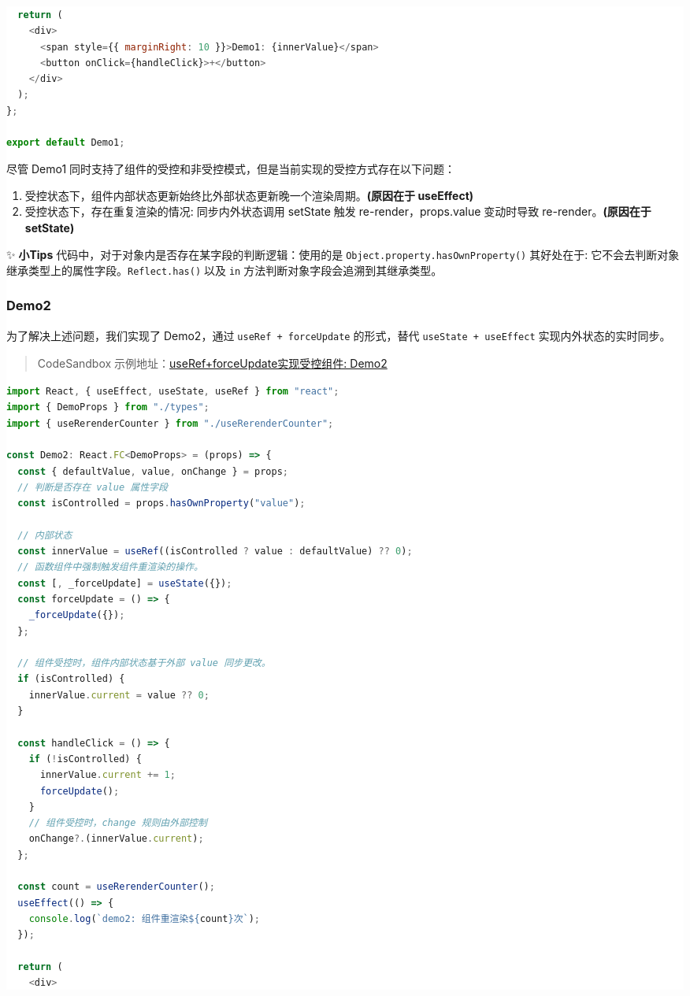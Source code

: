 ```js
  return (
    <div>
      <span style={{ marginRight: 10 }}>Demo1: {innerValue}</span>
      <button onClick={handleClick}>+</button>
    </div>
  );
};

export default Demo1;
```

尽管 Demo1 同时支持了组件的受控和非受控模式，但是当前实现的受控方式存在以下问题：

1. 受控状态下，组件内部状态更新始终比外部状态更新晚一个渲染周期。**(原因在于 useEffect)**
2. 受控状态下，存在重复渲染的情况: 同步内外状态调用 setState 触发 re-render，props.value 变动时导致 re-render。**(原因在于 setState)**

✨ **小Tips**
代码中，对于对象内是否存在某字段的判断逻辑：使用的是 `Object.property.hasOwnProperty()`
其好处在于: 它不会去判断对象继承类型上的属性字段。`Reflect.has()` 以及 `in` 方法判断对象字段会追溯到其继承类型。

### Demo2

为了解决上述问题，我们实现了 Demo2，通过 `useRef + forceUpdate` 的形式，替代 `useState + useEffect` 实现内外状态的实时同步。
> CodeSandbox 示例地址：[useRef+forceUpdate实现受控组件: Demo2](https://codesandbox.io/s/useref-forceupdateshi-xian-shou-kong-zu-jian-c31p65?file=/src/Demo2.tsx)

```js
import React, { useEffect, useState, useRef } from "react";
import { DemoProps } from "./types";
import { useRerenderCounter } from "./useRerenderCounter";

const Demo2: React.FC<DemoProps> = (props) => {
  const { defaultValue, value, onChange } = props;
  // 判断是否存在 value 属性字段
  const isControlled = props.hasOwnProperty("value");

  // 内部状态
  const innerValue = useRef((isControlled ? value : defaultValue) ?? 0);
  // 函数组件中强制触发组件重渲染的操作。
  const [, _forceUpdate] = useState({});
  const forceUpdate = () => {
    _forceUpdate({});
  };

  // 组件受控时，组件内部状态基于外部 value 同步更改。
  if (isControlled) {
    innerValue.current = value ?? 0;
  }

  const handleClick = () => {
    if (!isControlled) {
      innerValue.current += 1;
      forceUpdate();
    }
    // 组件受控时，change 规则由外部控制
    onChange?.(innerValue.current);
  };

  const count = useRerenderCounter();
  useEffect(() => {
    console.log(`demo2: 组件重渲染${count}次`);
  });

  return (
    <div>
```

  [key: string]: any;
